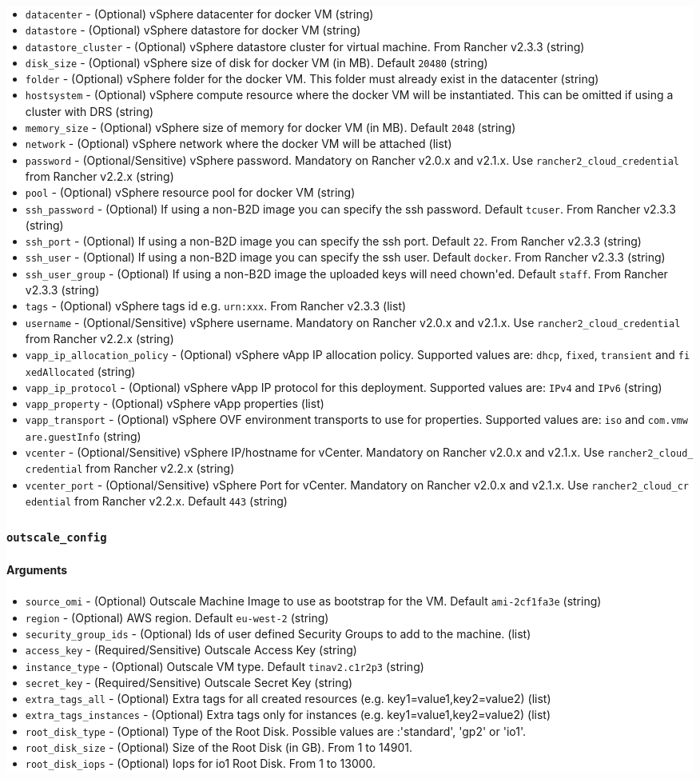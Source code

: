 - `datacenter` - (Optional) vSphere datacenter for docker VM (string)
- `datastore` - (Optional) vSphere datastore for docker VM (string)
- `datastore_cluster` - (Optional) vSphere datastore cluster for virtual machine. From Rancher v2.3.3 (string)
- `disk_size` - (Optional) vSphere size of disk for docker VM (in MB). Default `20480` (string)
- `folder` - (Optional) vSphere folder for the docker VM. This folder must already exist in the datacenter (string)
- `hostsystem` - (Optional) vSphere compute resource where the docker VM will be instantiated. This can be omitted if using a cluster with DRS (string)
- `memory_size` - (Optional) vSphere size of memory for docker VM (in MB). Default `2048` (string)
- `network` - (Optional) vSphere network where the docker VM will be attached (list)
- `password` - (Optional/Sensitive) vSphere password. Mandatory on Rancher v2.0.x and v2.1.x. Use `rancher2_cloud_credential` from Rancher v2.2.x (string)
- `pool` - (Optional) vSphere resource pool for docker VM (string)
- `ssh_password` - (Optional) If using a non-B2D image you can specify the ssh password. Default `tcuser`. From Rancher v2.3.3 (string)
- `ssh_port` - (Optional) If using a non-B2D image you can specify the ssh port. Default `22`. From Rancher v2.3.3 (string)
- `ssh_user` - (Optional) If using a non-B2D image you can specify the ssh user. Default `docker`. From Rancher v2.3.3 (string)
- `ssh_user_group` - (Optional) If using a non-B2D image the uploaded keys will need chown'ed. Default `staff`. From Rancher v2.3.3 (string)
- `tags` - (Optional) vSphere tags id e.g. `urn:xxx`. From Rancher v2.3.3 (list)
- `username` - (Optional/Sensitive) vSphere username. Mandatory on Rancher v2.0.x and v2.1.x. Use `rancher2_cloud_credential` from Rancher v2.2.x (string)
- `vapp_ip_allocation_policy` - (Optional) vSphere vApp IP allocation policy. Supported values are: `dhcp`, `fixed`, `transient` and `fixedAllocated` (string)
- `vapp_ip_protocol` - (Optional) vSphere vApp IP protocol for this deployment. Supported values are: `IPv4` and `IPv6` (string)
- `vapp_property` - (Optional) vSphere vApp properties (list)
- `vapp_transport` - (Optional) vSphere OVF environment transports to use for properties. Supported values are: `iso` and `com.vmware.guestInfo` (string)
- `vcenter` - (Optional/Sensitive) vSphere IP/hostname for vCenter. Mandatory on Rancher v2.0.x and v2.1.x. Use `rancher2_cloud_credential` from Rancher v2.2.x (string)
- `vcenter_port` - (Optional/Sensitive) vSphere Port for vCenter. Mandatory on Rancher v2.0.x and v2.1.x. Use `rancher2_cloud_credential` from Rancher v2.2.x. Default `443` (string)

### `outscale_config`

#### Arguments

- `source_omi` - (Optional) Outscale Machine Image to use as bootstrap for the VM. Default `ami-2cf1fa3e` (string)
- `region` - (Optional) AWS region. Default `eu-west-2` (string)
- `security_group_ids` - (Optional) Ids of user defined Security Groups to add to the machine. (list)
- `access_key` - (Required/Sensitive) Outscale Access Key (string)
- `instance_type` - (Optional) Outscale VM type. Default `tinav2.c1r2p3` (string)
- `secret_key` - (Required/Sensitive) Outscale Secret Key (string)
- `extra_tags_all` - (Optional) Extra tags for all created resources (e.g. key1=value1,key2=value2) (list)
- `extra_tags_instances` - (Optional) Extra tags only for instances (e.g. key1=value1,key2=value2) (list)
- `root_disk_type` - (Optional) Type of the Root Disk. Possible values are :'standard', 'gp2' or 'io1'.
- `root_disk_size` - (Optional) Size of the Root Disk (in GB). From 1 to 14901.
- `root_disk_iops` - (Optional) Iops for io1 Root Disk. From 1 to 13000.
